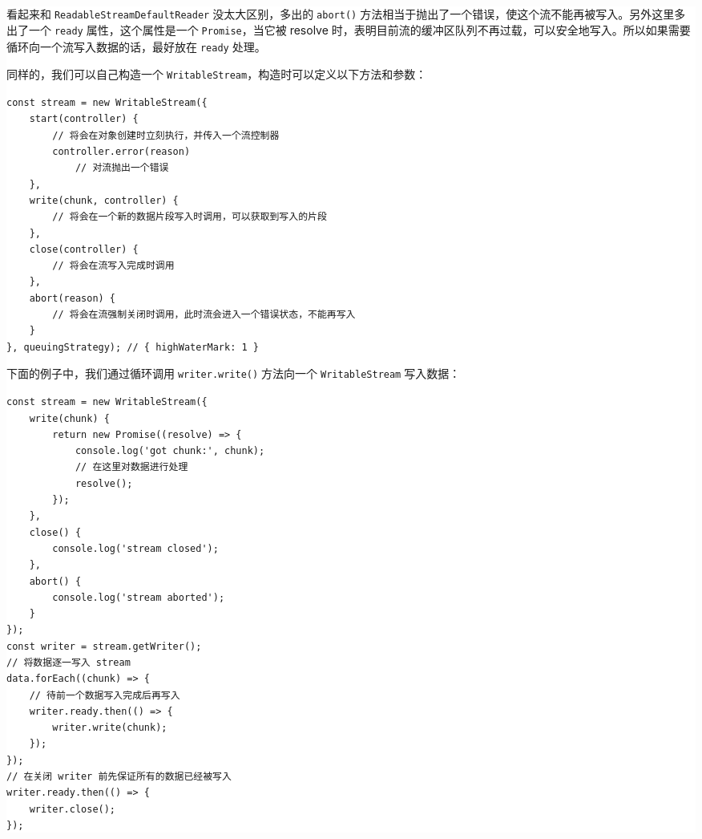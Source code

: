 看起来和 `ReadableStreamDefaultReader` 没太大区别，多出的 `abort()` 方法相当于抛出了一个错误，使这个流不能再被写入。另外这里多出了一个 `ready` 属性，这个属性是一个 `Promise`，当它被 resolve 时，表明目前流的缓冲区队列不再过载，可以安全地写入。所以如果需要循环向一个流写入数据的话，最好放在 `ready` 处理。

同样的，我们可以自己构造一个 `WritableStream`，构造时可以定义以下方法和参数：

```
const stream = new WritableStream({
    start(controller) {
        // 将会在对象创建时立刻执行，并传入一个流控制器
        controller.error(reason)
            // 对流抛出一个错误
    },
    write(chunk, controller) {
        // 将会在一个新的数据片段写入时调用，可以获取到写入的片段
    },
    close(controller) {
        // 将会在流写入完成时调用
    },
    abort(reason) {
        // 将会在流强制关闭时调用，此时流会进入一个错误状态，不能再写入
    }
}, queuingStrategy); // { highWaterMark: 1 }
```

下面的例子中，我们通过循环调用 `writer.write()` 方法向一个 `WritableStream` 写入数据：

```
const stream = new WritableStream({
    write(chunk) {
        return new Promise((resolve) => {
            console.log('got chunk:', chunk);
            // 在这里对数据进行处理
            resolve();
        });
    },
    close() {
        console.log('stream closed');
    },
    abort() {
        console.log('stream aborted');
    }
});
const writer = stream.getWriter();
// 将数据逐一写入 stream
data.forEach((chunk) => {
    // 待前一个数据写入完成后再写入
    writer.ready.then(() => {
        writer.write(chunk);
    });
});
// 在关闭 writer 前先保证所有的数据已经被写入
writer.ready.then(() => {
    writer.close();
});
```
